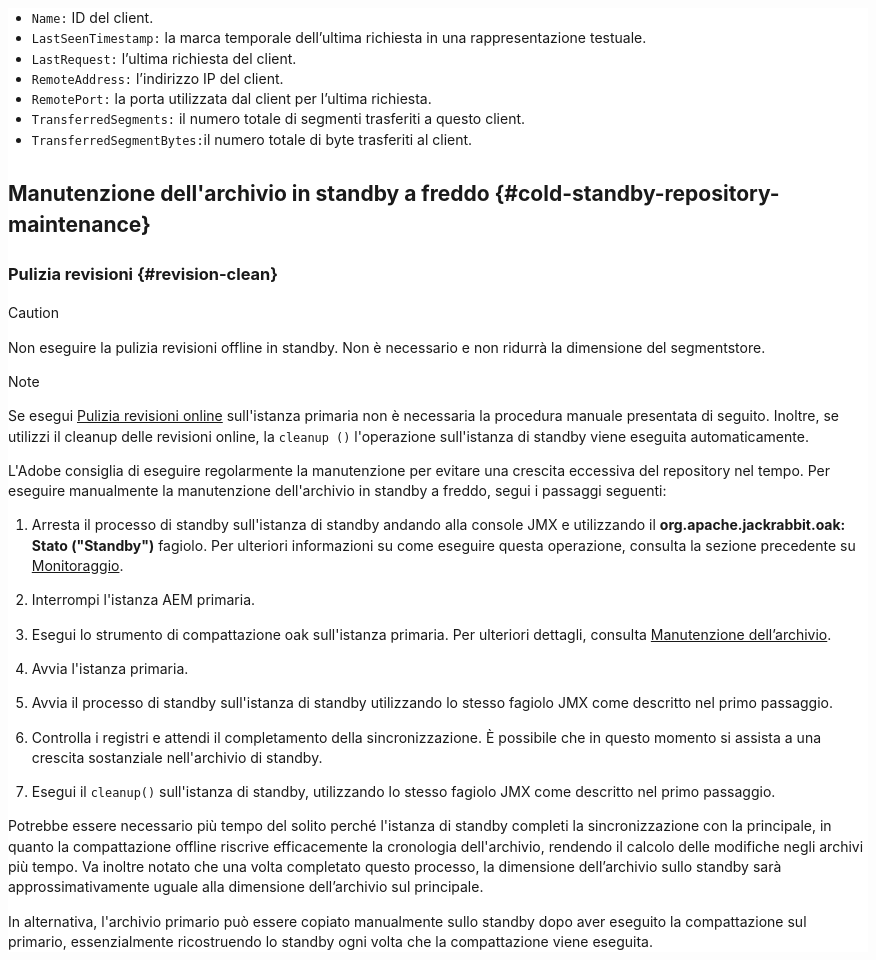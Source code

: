 * `Name:` ID del client.
* `LastSeenTimestamp:` la marca temporale dell’ultima richiesta in una rappresentazione testuale.
* `LastRequest:` l’ultima richiesta del client.
* `RemoteAddress:` l’indirizzo IP del client.
* `RemotePort:` la porta utilizzata dal client per l’ultima richiesta.
* `TransferredSegments:` il numero totale di segmenti trasferiti a questo client.
* `TransferredSegmentBytes:`il numero totale di byte trasferiti al client.

## Manutenzione dell&#39;archivio in standby a freddo {#cold-standby-repository-maintenance}

### Pulizia revisioni {#revision-clean}

>[!CAUTION]
>
>Non eseguire la pulizia revisioni offline in standby. Non è necessario e non ridurrà la dimensione del segmentstore.

>[!NOTE]
>
>Se esegui [Pulizia revisioni online](/help/sites-deploying/revision-cleanup.md) sull&#39;istanza primaria non è necessaria la procedura manuale presentata di seguito. Inoltre, se utilizzi il cleanup delle revisioni online, la `cleanup ()` l&#39;operazione sull&#39;istanza di standby viene eseguita automaticamente.

L&#39;Adobe consiglia di eseguire regolarmente la manutenzione per evitare una crescita eccessiva del repository nel tempo. Per eseguire manualmente la manutenzione dell&#39;archivio in standby a freddo, segui i passaggi seguenti:

1. Arresta il processo di standby sull&#39;istanza di standby andando alla console JMX e utilizzando il **org.apache.jackrabbit.oak: Stato (&quot;Standby&quot;)** fagiolo. Per ulteriori informazioni su come eseguire questa operazione, consulta la sezione precedente su [Monitoraggio](/help/sites-deploying/tarmk-cold-standby.md#monitoring).

1. Interrompi l&#39;istanza AEM primaria.
1. Esegui lo strumento di compattazione oak sull&#39;istanza primaria. Per ulteriori dettagli, consulta [Manutenzione dell’archivio](/help/sites-deploying/storage-elements-in-aem-6.md#maintaining-the-repository).
1. Avvia l&#39;istanza primaria.
1. Avvia il processo di standby sull&#39;istanza di standby utilizzando lo stesso fagiolo JMX come descritto nel primo passaggio.
1. Controlla i registri e attendi il completamento della sincronizzazione. È possibile che in questo momento si assista a una crescita sostanziale nell&#39;archivio di standby.
1. Esegui il `cleanup()` sull&#39;istanza di standby, utilizzando lo stesso fagiolo JMX come descritto nel primo passaggio.

Potrebbe essere necessario più tempo del solito perché l&#39;istanza di standby completi la sincronizzazione con la principale, in quanto la compattazione offline riscrive efficacemente la cronologia dell&#39;archivio, rendendo il calcolo delle modifiche negli archivi più tempo. Va inoltre notato che una volta completato questo processo, la dimensione dell’archivio sullo standby sarà approssimativamente uguale alla dimensione dell’archivio sul principale.

In alternativa, l&#39;archivio primario può essere copiato manualmente sullo standby dopo aver eseguito la compattazione sul primario, essenzialmente ricostruendo lo standby ogni volta che la compattazione viene eseguita.
